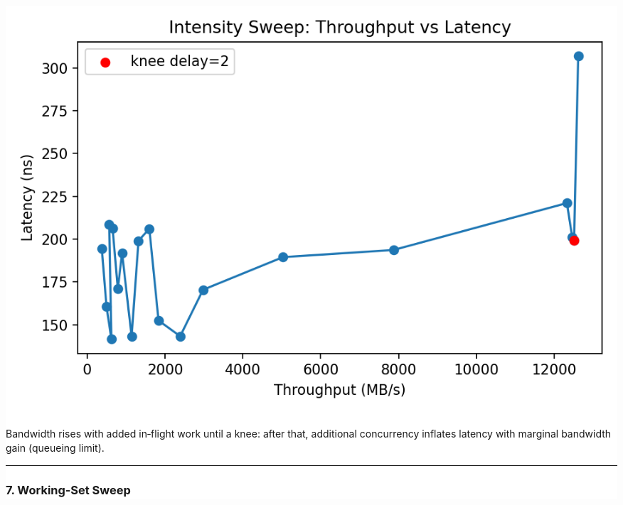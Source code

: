 ![Intensity Throughput vs Latency](results/plots/intensity_throughput_latency.png)

Bandwidth rises with added in‑flight work until a knee: after that, additional concurrency inflates latency with marginal bandwidth gain (queueing limit).

---
### 7. Working‑Set Sweep